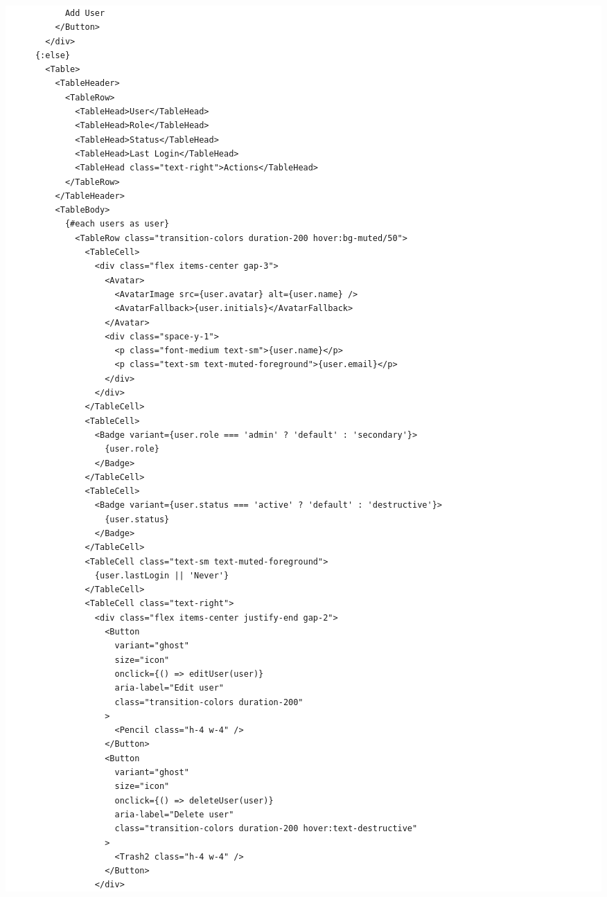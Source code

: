 ```svelte
            Add User
          </Button>
        </div>
      {:else}
        <Table>
          <TableHeader>
            <TableRow>
              <TableHead>User</TableHead>
              <TableHead>Role</TableHead>
              <TableHead>Status</TableHead>
              <TableHead>Last Login</TableHead>
              <TableHead class="text-right">Actions</TableHead>
            </TableRow>
          </TableHeader>
          <TableBody>
            {#each users as user}
              <TableRow class="transition-colors duration-200 hover:bg-muted/50">
                <TableCell>
                  <div class="flex items-center gap-3">
                    <Avatar>
                      <AvatarImage src={user.avatar} alt={user.name} />
                      <AvatarFallback>{user.initials}</AvatarFallback>
                    </Avatar>
                    <div class="space-y-1">
                      <p class="font-medium text-sm">{user.name}</p>
                      <p class="text-sm text-muted-foreground">{user.email}</p>
                    </div>
                  </div>
                </TableCell>
                <TableCell>
                  <Badge variant={user.role === 'admin' ? 'default' : 'secondary'}>
                    {user.role}
                  </Badge>
                </TableCell>
                <TableCell>
                  <Badge variant={user.status === 'active' ? 'default' : 'destructive'}>
                    {user.status}
                  </Badge>
                </TableCell>
                <TableCell class="text-sm text-muted-foreground">
                  {user.lastLogin || 'Never'}
                </TableCell>
                <TableCell class="text-right">
                  <div class="flex items-center justify-end gap-2">
                    <Button 
                      variant="ghost" 
                      size="icon" 
                      onclick={() => editUser(user)}
                      aria-label="Edit user"
                      class="transition-colors duration-200"
                    >
                      <Pencil class="h-4 w-4" />
                    </Button>
                    <Button 
                      variant="ghost" 
                      size="icon" 
                      onclick={() => deleteUser(user)}
                      aria-label="Delete user"
                      class="transition-colors duration-200 hover:text-destructive"
                    >
                      <Trash2 class="h-4 w-4" />
                    </Button>
                  </div>
```